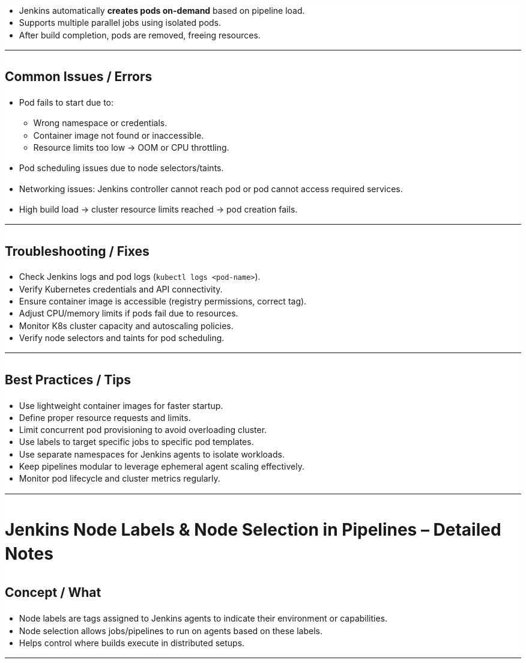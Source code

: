 * Jenkins automatically **creates pods on-demand** based on pipeline load.
* Supports multiple parallel jobs using isolated pods.
* After build completion, pods are removed, freeing resources.

---

## Common Issues / Errors

* Pod fails to start due to:

  * Wrong namespace or credentials.
  * Container image not found or inaccessible.
  * Resource limits too low → OOM or CPU throttling.
* Pod scheduling issues due to node selectors/taints.
* Networking issues: Jenkins controller cannot reach pod or pod cannot access required services.
* High build load → cluster resource limits reached → pod creation fails.

---

## Troubleshooting / Fixes

* Check Jenkins logs and pod logs (`kubectl logs <pod-name>`).
* Verify Kubernetes credentials and API connectivity.
* Ensure container image is accessible (registry permissions, correct tag).
* Adjust CPU/memory limits if pods fail due to resources.
* Monitor K8s cluster capacity and autoscaling policies.
* Verify node selectors and taints for pod scheduling.

---

## Best Practices / Tips

* Use lightweight container images for faster startup.
* Define proper resource requests and limits.
* Limit concurrent pod provisioning to avoid overloading cluster.
* Use labels to target specific jobs to specific pod templates.
* Use separate namespaces for Jenkins agents to isolate workloads.
* Keep pipelines modular to leverage ephemeral agent scaling effectively.
* Monitor pod lifecycle and cluster metrics regularly.

---


# Jenkins Node Labels & Node Selection in Pipelines – Detailed Notes

## Concept / What

* Node labels are tags assigned to Jenkins agents to indicate their environment or capabilities.
* Node selection allows jobs/pipelines to run on agents based on these labels.
* Helps control where builds execute in distributed setups.

---